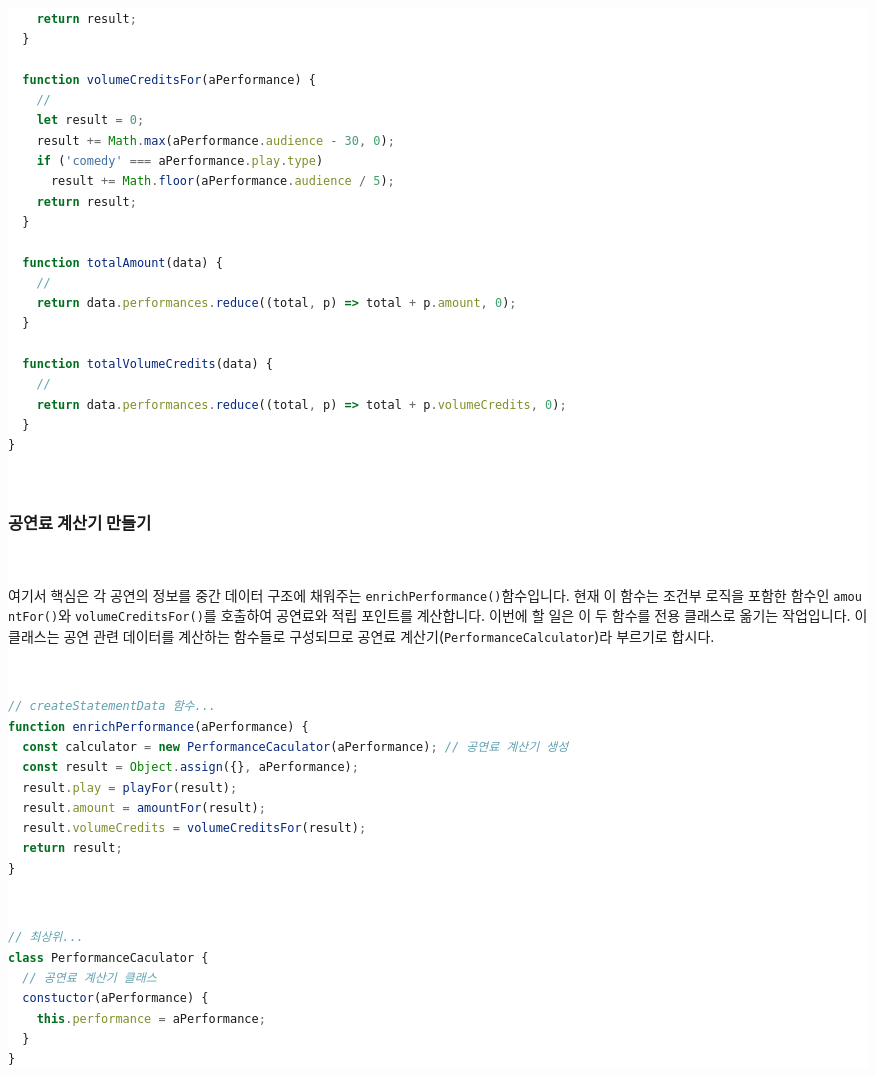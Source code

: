 ```js
    return result;
  }

  function volumeCreditsFor(aPerformance) {
    //
    let result = 0;
    result += Math.max(aPerformance.audience - 30, 0);
    if ('comedy' === aPerformance.play.type)
      result += Math.floor(aPerformance.audience / 5);
    return result;
  }

  function totalAmount(data) {
    //
    return data.performances.reduce((total, p) => total + p.amount, 0);
  }

  function totalVolumeCredits(data) {
    //
    return data.performances.reduce((total, p) => total + p.volumeCredits, 0);
  }
}
```

<br>

### 공연료 계산기 만들기

<br>

여기서 핵심은 각 공연의 정보를 중간 데이터 구조에 채워주는 `enrichPerformance()`함수입니다. 현재 이 함수는 조건부 로직을 포함한 함수인 `amountFor()`와 `volumeCreditsFor()`를 호출하여 공연료와 적립 포인트를 계산합니다. 이번에 할 일은 이 두 함수를 전용 클래스로 옮기는 작업입니다. 이 클래스는 공연 관련 데이터를 계산하는 함수들로 구성되므로 공연료 계산기(`PerformanceCalculator`)라 부르기로 합시다.

<br>

```js
// createStatementData 함수...
function enrichPerformance(aPerformance) {
  const calculator = new PerformanceCaculator(aPerformance); // 공연료 계산기 생성
  const result = Object.assign({}, aPerformance);
  result.play = playFor(result);
  result.amount = amountFor(result);
  result.volumeCredits = volumeCreditsFor(result);
  return result;
}
```

<br>

```js
// 최상위...
class PerformanceCaculator {
  // 공연료 계산기 클래스
  constuctor(aPerformance) {
    this.performance = aPerformance;
  }
}
```
